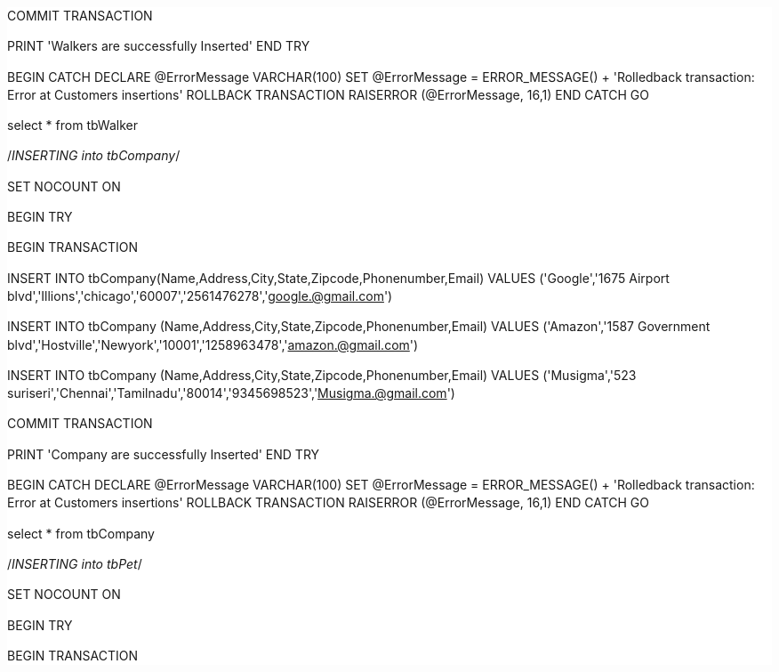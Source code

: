 
COMMIT TRANSACTION

PRINT 'Walkers are successfully Inserted'
END TRY

BEGIN CATCH 
   DECLARE @ErrorMessage VARCHAR(100)
   SET @ErrorMessage = ERROR_MESSAGE() + 'Rolledback transaction: Error at Customers insertions'
   ROLLBACK TRANSACTION 
   RAISERROR (@ErrorMessage, 16,1)
END CATCH
GO

select * from tbWalker



/*INSERTING  into tbCompany*/

SET NOCOUNT ON

BEGIN TRY 

BEGIN TRANSACTION 

INSERT INTO tbCompany(Name,Address,City,State,Zipcode,Phonenumber,Email)
  VALUES ('Google','1675 Airport blvd','Illions','chicago','60007','2561476278','google.@gmail.com')

INSERT INTO tbCompany (Name,Address,City,State,Zipcode,Phonenumber,Email)
  VALUES ('Amazon','1587 Government blvd','Hostville','Newyork','10001','1258963478','amazon.@gmail.com')

INSERT INTO tbCompany (Name,Address,City,State,Zipcode,Phonenumber,Email)
  VALUES ('Musigma','523 suriseri','Chennai','Tamilnadu','80014','9345698523','Musigma.@gmail.com')


COMMIT TRANSACTION

PRINT 'Company are successfully Inserted'
END TRY

BEGIN CATCH 
   DECLARE @ErrorMessage VARCHAR(100)
   SET @ErrorMessage = ERROR_MESSAGE() + 'Rolledback transaction: Error at Customers insertions'
   ROLLBACK TRANSACTION 
   RAISERROR (@ErrorMessage, 16,1)
END CATCH
GO


select * from tbCompany


/*INSERTING  into tbPet*/

SET NOCOUNT ON

BEGIN TRY 

BEGIN TRANSACTION 
